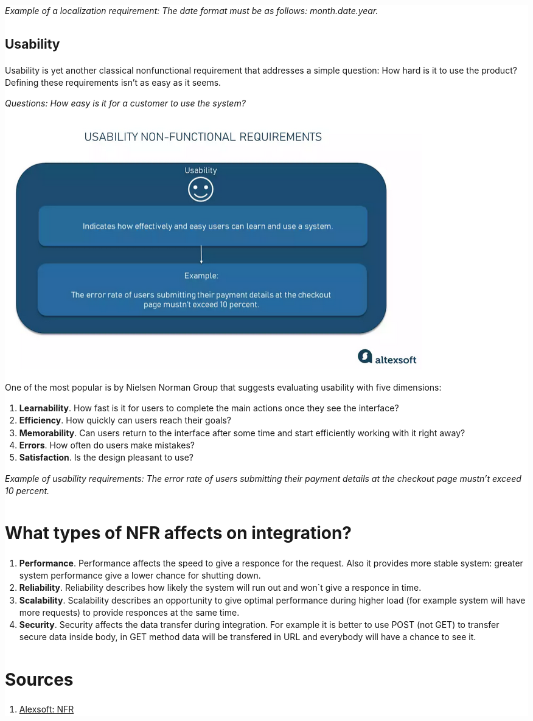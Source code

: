 _Example of a localization requirement:
The date format must be as follows: month.date.year._

## Usability
Usability is yet another classical nonfunctional requirement that addresses a simple question: How hard is it to use the product? Defining these requirements isn’t as easy as it seems.

_Questions: How easy is it for a customer to use the system?_

![img.png](img.png)

One of the most popular is by Nielsen Norman Group that suggests evaluating usability with five dimensions:
1. **Learnability**. How fast is it for users to complete the main actions once they see the interface?
2. **Efficiency**. How quickly can users reach their goals?
3. **Memorability**. Can users return to the interface after some time and start efficiently working with it right away?
4. **Errors**. How often do users make mistakes?
5. **Satisfaction**. Is the design pleasant to use?

_Example of usability requirements:
The error rate of users submitting their payment details at the checkout page mustn’t exceed 10 percent._

# What types of NFR affects on integration?
1. **Performance**. Performance affects the speed to give a responce for the request. Also it provides more stable system: greater system performance give a lower chance for shutting down.
2. **Reliability**. Reliability describes how likely the system will run out and won`t give a responce in time.
3. **Scalability**. Scalability describes an opportunity to give optimal performance during higher load (for example system will have more requests) to provide responces at the same time.
4. **Security**. Security affects the data transfer during integration. For example it is better to use POST (not GET) to transfer secure data inside body, in GET method data will be transfered in URL and everybody will have a chance to see it.

# Sources
1. [Alexsoft: NFR](https://www.altexsoft.com/blog/non-functional-requirements/)